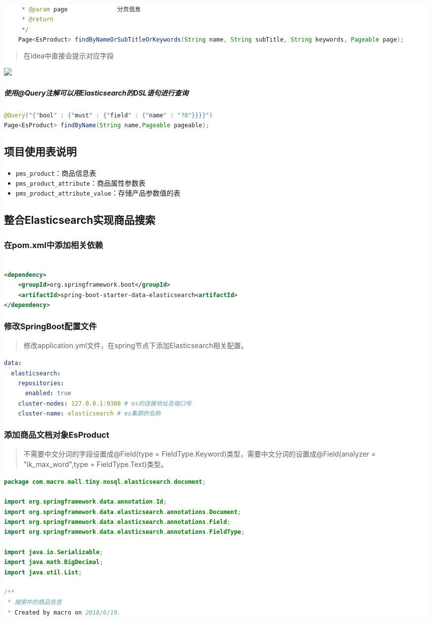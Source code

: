 ```java
     * @param page              分页信息
     * @return
     */
    Page<EsProduct> findByNameOrSubTitleOrKeywords(String name, String subTitle, String keywords, Pageable page);
```
> 在idea中直接会提示对应字段

![](../images/arch_screen_32.png)

##### 使用@Query注解可以用Elasticsearch的DSL语句进行查询
```java
@Query("{"bool" : {"must" : {"field" : {"name" : "?0"}}}}")
Page<EsProduct> findByName(String name,Pageable pageable);
```

## 项目使用表说明

- `pms_product`：商品信息表
- `pms_product_attribute`：商品属性参数表
- `pms_product_attribute_value`：存储产品参数值的表

## 整合Elasticsearch实现商品搜索

### 在pom.xml中添加相关依赖
```xml

<dependency>
    <groupId>org.springframework.boot</groupId>
    <artifactId>spring-boot-starter-data-elasticsearch<artifactId>
</dependency>
```

### 修改SpringBoot配置文件
> 修改application.yml文件，在spring节点下添加Elasticsearch相关配置。

```yml
data:
  elasticsearch:
    repositories:
      enabled: true
    cluster-nodes: 127.0.0.1:9300 # es的连接地址及端口号
    cluster-name: elasticsearch # es集群的名称
```

### 添加商品文档对象EsProduct
> 不需要中文分词的字段设置成@Field(type = FieldType.Keyword)类型，需要中文分词的设置成@Field(analyzer = "ik_max_word",type = FieldType.Text)类型。

```java
package com.macro.mall.tiny.nosql.elasticsearch.document;

import org.springframework.data.annotation.Id;
import org.springframework.data.elasticsearch.annotations.Document;
import org.springframework.data.elasticsearch.annotations.Field;
import org.springframework.data.elasticsearch.annotations.FieldType;

import java.io.Serializable;
import java.math.BigDecimal;
import java.util.List;

/**
 * 搜索中的商品信息
 * Created by macro on 2018/6/19.
```
